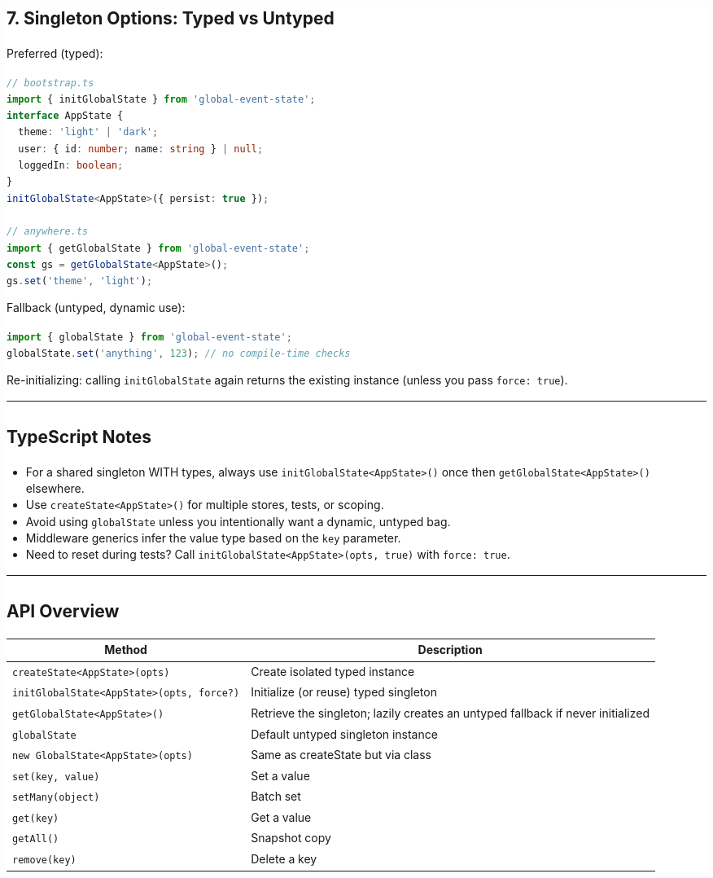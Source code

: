 
## 7. Singleton Options: Typed vs Untyped

Preferred (typed):

```ts
// bootstrap.ts
import { initGlobalState } from 'global-event-state';
interface AppState {
  theme: 'light' | 'dark';
  user: { id: number; name: string } | null;
  loggedIn: boolean;
}
initGlobalState<AppState>({ persist: true });

// anywhere.ts
import { getGlobalState } from 'global-event-state';
const gs = getGlobalState<AppState>();
gs.set('theme', 'light');
```

Fallback (untyped, dynamic use):

```ts
import { globalState } from 'global-event-state';
globalState.set('anything', 123); // no compile-time checks
```

Re-initializing: calling `initGlobalState` again returns the existing instance (unless you pass `force: true`).

---

## TypeScript Notes

- For a shared singleton WITH types, always use `initGlobalState<AppState>()` once then `getGlobalState<AppState>()` elsewhere.
- Use `createState<AppState>()` for multiple stores, tests, or scoping.
- Avoid using `globalState` unless you intentionally want a dynamic, untyped bag.
- Middleware generics infer the value type based on the `key` parameter.
- Need to reset during tests? Call `initGlobalState<AppState>(opts, true)` with `force: true`.

---

## API Overview

| Method                                    | Description                                                                     |
| ----------------------------------------- | ------------------------------------------------------------------------------- |
| `createState<AppState>(opts)`             | Create isolated typed instance                                                  |
| `initGlobalState<AppState>(opts, force?)` | Initialize (or reuse) typed singleton                                           |
| `getGlobalState<AppState>()`              | Retrieve the singleton; lazily creates an untyped fallback if never initialized |
| `globalState`                             | Default untyped singleton instance                                              |
| `new GlobalState<AppState>(opts)`         | Same as createState but via class                                               |
| `set(key, value)`                         | Set a value                                                                     |
| `setMany(object)`                         | Batch set                                                                       |
| `get(key)`                                | Get a value                                                                     |
| `getAll()`                                | Snapshot copy                                                                   |
| `remove(key)`                             | Delete a key                                                                    |